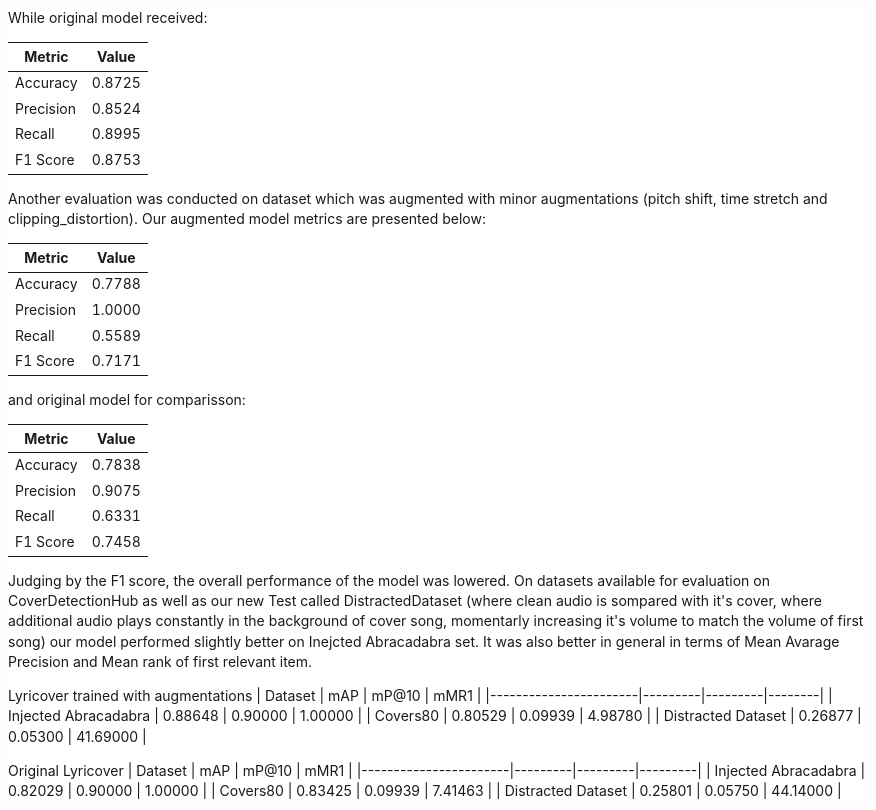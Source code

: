 While original model received:

| Metric     | Value   |
|------------|---------|
| Accuracy   | 0.8725  |
| Precision  | 0.8524  |
| Recall     | 0.8995  |
| F1 Score   | 0.8753  |

Another evaluation was conducted on dataset which was augmented with minor augmentations (pitch shift, time stretch and clipping_distortion). Our augmented model metrics are presented below:

| Metric     | Value   |
|------------|---------|
| Accuracy   | 0.7788  |
| Precision  | 1.0000  |
| Recall     | 0.5589  |
| F1 Score   | 0.7171  |

and original model for comparisson:

| Metric     | Value   |
|------------|---------|
| Accuracy   | 0.7838  |
| Precision  | 0.9075  |
| Recall     | 0.6331  |
| F1 Score   | 0.7458  |


Judging by the F1 score, the overall performance of the model was lowered.
On datasets available for evaluation on CoverDetectionHub as well as our new Test called DistractedDataset (where clean audio is sompared with it's cover, where additional audio plays constantly in the background of cover song, momentarly increasing it's volume to match the volume of first song) our model performed slightly better on Inejcted Abracadabra set. It was also better in general in terms of Mean Avarage Precision and Mean rank of first relevant item.

Lyricover trained with augmentations
| Dataset               | mAP     | mP@10   | mMR1   |
|-----------------------|---------|---------|--------|
| Injected Abracadabra  | 0.88648 | 0.90000 | 1.00000 |
| Covers80              | 0.80529 | 0.09939 | 4.98780 |
| Distracted Dataset    | 0.26877 | 0.05300 | 41.69000 |

Original Lyricover
| Dataset               | mAP     | mP@10   | mMR1    |
|-----------------------|---------|---------|---------|
| Injected Abracadabra  | 0.82029 | 0.90000 | 1.00000 |
| Covers80              | 0.83425 | 0.09939 | 7.41463 |
| Distracted Dataset    | 0.25801 | 0.05750 | 44.14000 |
